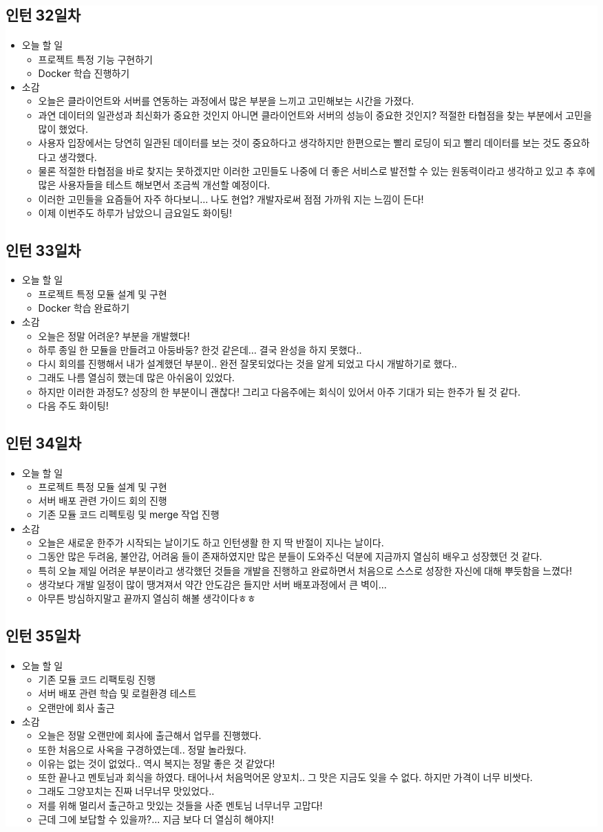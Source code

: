 ## 인턴 32일차

- 오늘 할 일
  - 프로젝트 특정 기능 구현하기
  - Docker 학습 진행하기
- 소감
  - 오늘은 클라이언트와 서버를 연동하는 과정에서 많은 부분을 느끼고 고민해보는 시간을 가졌다.
  - 과연 데이터의 일관성과 최신화가 중요한 것인지 아니면 클라이언트와 서버의 성능이 중요한 것인지? 적절한 타협점을 찾는 부분에서 고민을 많이 했었다.
  - 사용자 입장에서는 당연히 일관된 데이터를 보는 것이 중요하다고 생각하지만 한편으로는 빨리 로딩이 되고 빨리 데이터를 보는 것도 중요하다고 생각했다.
  - 물론 적절한 타협점을 바로 찾지는 못하겠지만 이러한 고민들도 나중에 더 좋은 서비스로 발전할 수 있는 원동력이라고 생각하고 있고 추 후에 많은 사용자들을 테스트 해보면서 조금씩 개선할 예정이다.
  - 이러한 고민들을 요즘들어 자주 하다보니... 나도 현업? 개발자로써 점점 가까워 지는 느낌이 든다!
  - 이제 이번주도 하루가 남았으니 금요일도 화이팅!



## 인턴 33일차

- 오늘 할 일
  - 프로젝트 특정 모듈 설계 및 구현
  - Docker 학습 완료하기
- 소감
  - 오늘은 정말 어려운? 부분을 개발했다!
  - 하루 종일 한 모듈을 만들려고 아둥바둥? 한것 같은데... 결국 완성을 하지 못했다..
  - 다시 회의를 진행해서 내가 설계했던 부분이.. 완전 잘못되었다는 것을 알게 되었고 다시 개발하기로 했다..
  - 그래도 나름 열심히 했는데 많은 아쉬움이 있었다. 
  - 하지만 이러한 과정도? 성장의 한 부분이니 괜찮다! 그리고 다음주에는 회식이 있어서 아주 기대가 되는 한주가 될 것 같다.
  - 다음 주도 화이팅!



## 인턴 34일차

- 오늘 할 일
  - 프로젝트 특정 모듈 설계 및 구현
  - 서버 배포 관련 가이드 회의 진행
  - 기존 모듈 코드 리펙토링 및 merge 작업 진행
- 소감
  - 오늘은 새로운 한주가 시작되는 날이기도 하고 인턴생활 한 지 딱 반절이 지나는 날이다.
  - 그동안 많은 두려움, 불안감, 어려움 들이 존재하였지만 많은 분들이 도와주신 덕분에 지금까지 열심히 배우고 성장했던 것 같다.
  - 특히 오늘 제일 어려운 부분이라고 생각했던 것들을 개발을 진행하고 완료하면서 처음으로 스스로 성장한 자신에 대해 뿌듯함을 느꼈다!
  - 생각보다 개발 일정이 많이 땡겨져서 약간 안도감은 들지만 서버 배포과정에서 큰 벽이... 
  - 아무튼 방심하지말고 끝까지 열심히 해볼 생각이다ㅎㅎ



## 인턴 35일차

- 오늘 할 일
  - 기존 모듈 코드 리팩토링 진행
  - 서버 배포 관련 학습 및 로컬환경 테스트
  - 오랜만에 회사 출근
- 소감
  - 오늘은 정말 오랜만에 회사에 출근해서 업무를 진행했다.
  - 또한 처음으로 사옥을 구경하였는데.. 정말 놀라웠다.
  - 이유는 없는 것이 없었다.. 역시 복지는 정말 좋은 것 같았다!
  - 또한 끝나고 멘토님과 회식을 하였다. 태어나서 처음먹어몬 양꼬치.. 그 맛은 지금도 잊을 수 없다. 하지만 가격이 너무 비쌋다. 
  - 그래도 그양꼬치는 진짜 너무너무 맛있었다.. 
  - 저를 위해 멀리서 출근하고 맛있는 것들을 사준 멘토님 너무너무 고맙다!
  - 근데 그에 보답할 수 있을까?... 지금 보다 더 열심히 해야지!
